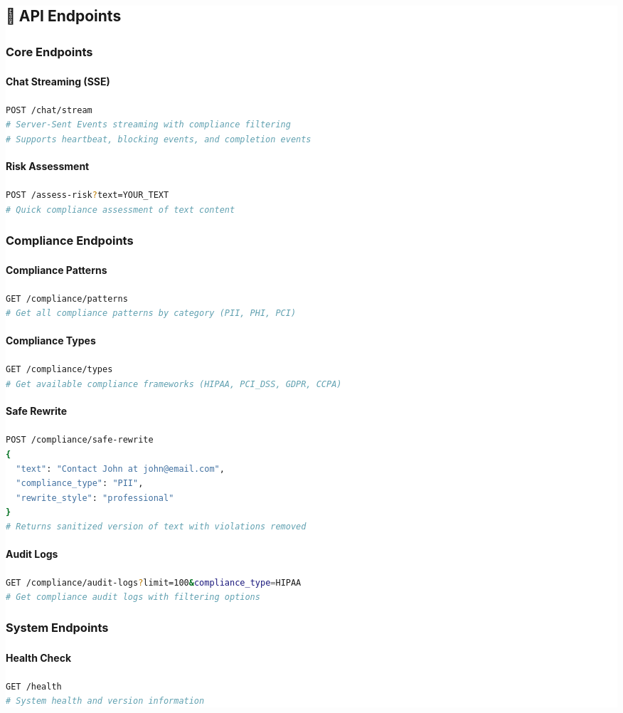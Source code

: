 ## 🔌 API Endpoints

### Core Endpoints

#### Chat Streaming (SSE)
```bash
POST /chat/stream
# Server-Sent Events streaming with compliance filtering
# Supports heartbeat, blocking events, and completion events
```

#### Risk Assessment  
```bash
POST /assess-risk?text=YOUR_TEXT
# Quick compliance assessment of text content
```

### Compliance Endpoints

#### Compliance Patterns
```bash
GET /compliance/patterns
# Get all compliance patterns by category (PII, PHI, PCI)
```

#### Compliance Types
```bash  
GET /compliance/types
# Get available compliance frameworks (HIPAA, PCI_DSS, GDPR, CCPA)
```

#### Safe Rewrite
```bash
POST /compliance/safe-rewrite
{
  "text": "Contact John at john@email.com",
  "compliance_type": "PII", 
  "rewrite_style": "professional"
}
# Returns sanitized version of text with violations removed
```

#### Audit Logs
```bash
GET /compliance/audit-logs?limit=100&compliance_type=HIPAA
# Get compliance audit logs with filtering options
```

### System Endpoints

#### Health Check
```bash
GET /health
# System health and version information
```
